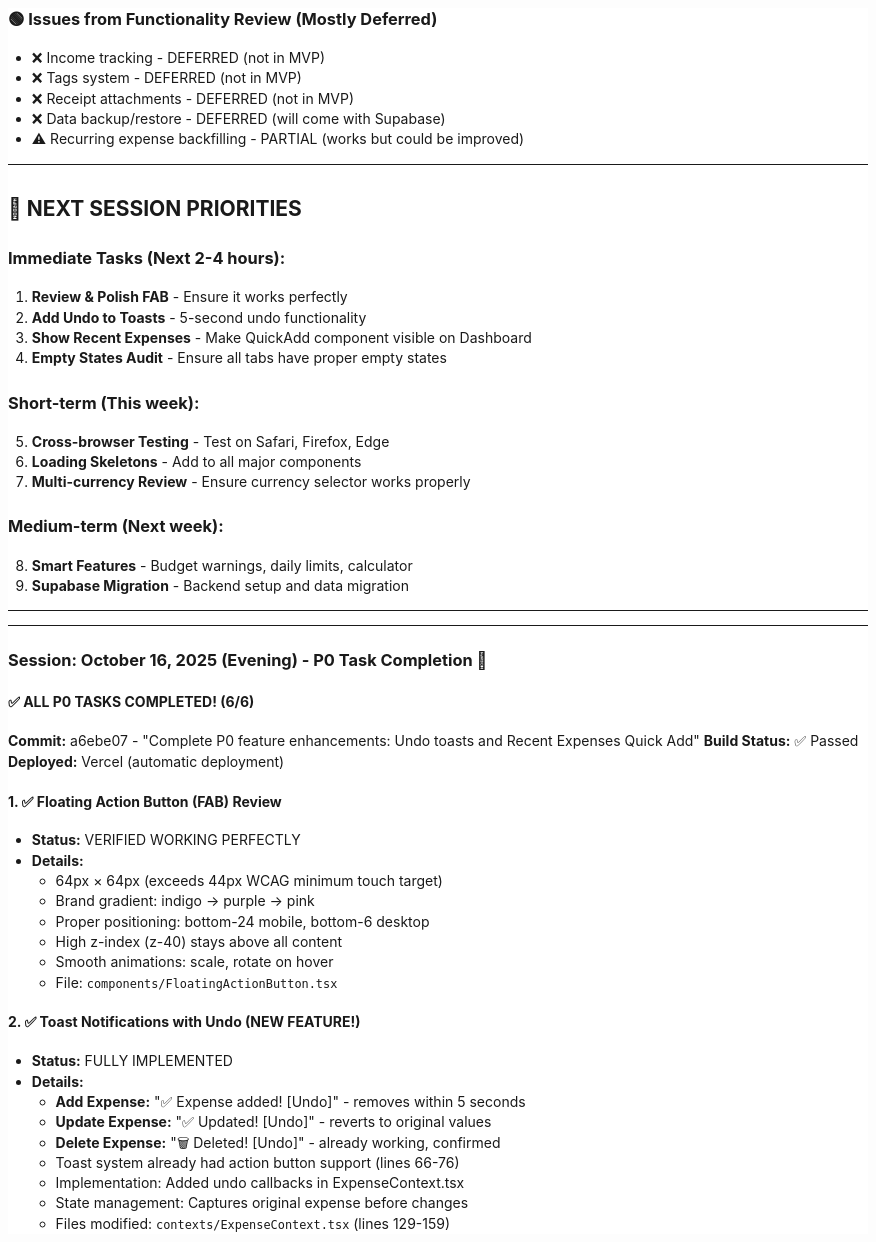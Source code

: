 ### 🟢 Issues from Functionality Review (Mostly Deferred)
- ❌ Income tracking - DEFERRED (not in MVP)
- ❌ Tags system - DEFERRED (not in MVP)
- ❌ Receipt attachments - DEFERRED (not in MVP)
- ❌ Data backup/restore - DEFERRED (will come with Supabase)
- ⚠️ Recurring expense backfilling - PARTIAL (works but could be improved)

---

## 🎯 NEXT SESSION PRIORITIES

### Immediate Tasks (Next 2-4 hours):
1. **Review & Polish FAB** - Ensure it works perfectly
2. **Add Undo to Toasts** - 5-second undo functionality
3. **Show Recent Expenses** - Make QuickAdd component visible on Dashboard
4. **Empty States Audit** - Ensure all tabs have proper empty states

### Short-term (This week):
5. **Cross-browser Testing** - Test on Safari, Firefox, Edge
6. **Loading Skeletons** - Add to all major components
7. **Multi-currency Review** - Ensure currency selector works properly

### Medium-term (Next week):
8. **Smart Features** - Budget warnings, daily limits, calculator
9. **Supabase Migration** - Backend setup and data migration

---

---

### Session: October 16, 2025 (Evening) - P0 Task Completion 🎉

#### ✅ ALL P0 TASKS COMPLETED! (6/6)

**Commit:** a6ebe07 - "Complete P0 feature enhancements: Undo toasts and Recent Expenses Quick Add"
**Build Status:** ✅ Passed
**Deployed:** Vercel (automatic deployment)

#### 1. ✅ Floating Action Button (FAB) Review
- **Status:** VERIFIED WORKING PERFECTLY
- **Details:**
  - 64px × 64px (exceeds 44px WCAG minimum touch target)
  - Brand gradient: indigo → purple → pink
  - Proper positioning: bottom-24 mobile, bottom-6 desktop
  - High z-index (z-40) stays above all content
  - Smooth animations: scale, rotate on hover
  - File: `components/FloatingActionButton.tsx`

#### 2. ✅ Toast Notifications with Undo (NEW FEATURE!)
- **Status:** FULLY IMPLEMENTED
- **Details:**
  - **Add Expense:** "✅ Expense added! [Undo]" - removes within 5 seconds
  - **Update Expense:** "✅ Updated! [Undo]" - reverts to original values
  - **Delete Expense:** "🗑️ Deleted! [Undo]" - already working, confirmed
  - Toast system already had action button support (lines 66-76)
  - Implementation: Added undo callbacks in ExpenseContext.tsx
  - State management: Captures original expense before changes
  - Files modified: `contexts/ExpenseContext.tsx` (lines 129-159)
